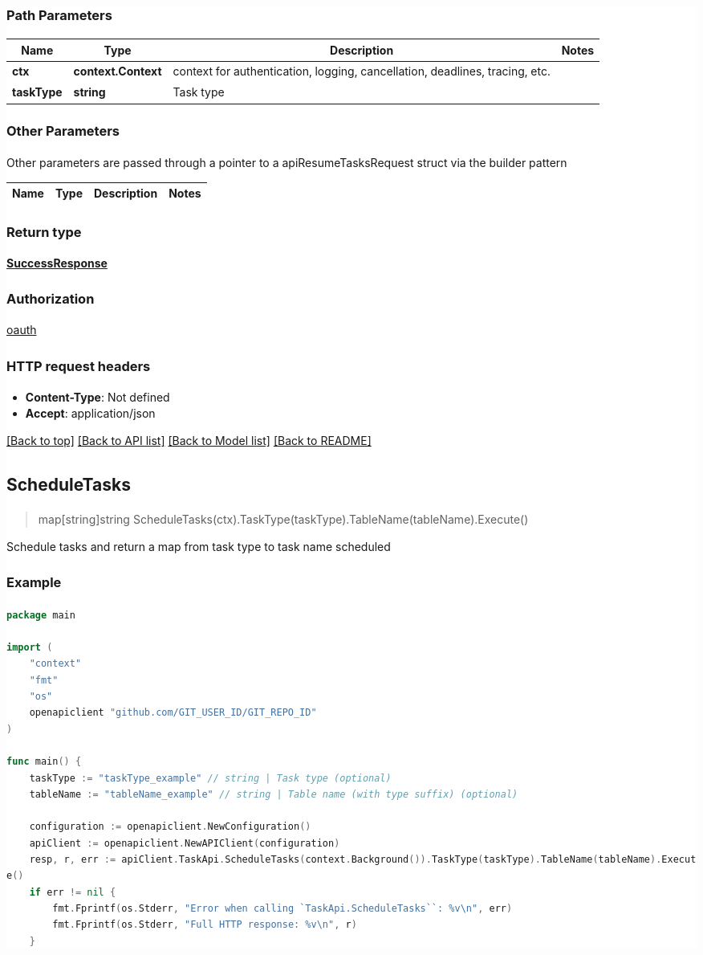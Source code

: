 ### Path Parameters


Name | Type | Description  | Notes
------------- | ------------- | ------------- | -------------
**ctx** | **context.Context** | context for authentication, logging, cancellation, deadlines, tracing, etc.
**taskType** | **string** | Task type | 

### Other Parameters

Other parameters are passed through a pointer to a apiResumeTasksRequest struct via the builder pattern


Name | Type | Description  | Notes
------------- | ------------- | ------------- | -------------


### Return type

[**SuccessResponse**](SuccessResponse.md)

### Authorization

[oauth](../README.md#oauth)

### HTTP request headers

- **Content-Type**: Not defined
- **Accept**: application/json

[[Back to top]](#) [[Back to API list]](../README.md#documentation-for-api-endpoints)
[[Back to Model list]](../README.md#documentation-for-models)
[[Back to README]](../README.md)


## ScheduleTasks

> map[string]string ScheduleTasks(ctx).TaskType(taskType).TableName(tableName).Execute()

Schedule tasks and return a map from task type to task name scheduled

### Example

```go
package main

import (
    "context"
    "fmt"
    "os"
    openapiclient "github.com/GIT_USER_ID/GIT_REPO_ID"
)

func main() {
    taskType := "taskType_example" // string | Task type (optional)
    tableName := "tableName_example" // string | Table name (with type suffix) (optional)

    configuration := openapiclient.NewConfiguration()
    apiClient := openapiclient.NewAPIClient(configuration)
    resp, r, err := apiClient.TaskApi.ScheduleTasks(context.Background()).TaskType(taskType).TableName(tableName).Execute()
    if err != nil {
        fmt.Fprintf(os.Stderr, "Error when calling `TaskApi.ScheduleTasks``: %v\n", err)
        fmt.Fprintf(os.Stderr, "Full HTTP response: %v\n", r)
    }
```